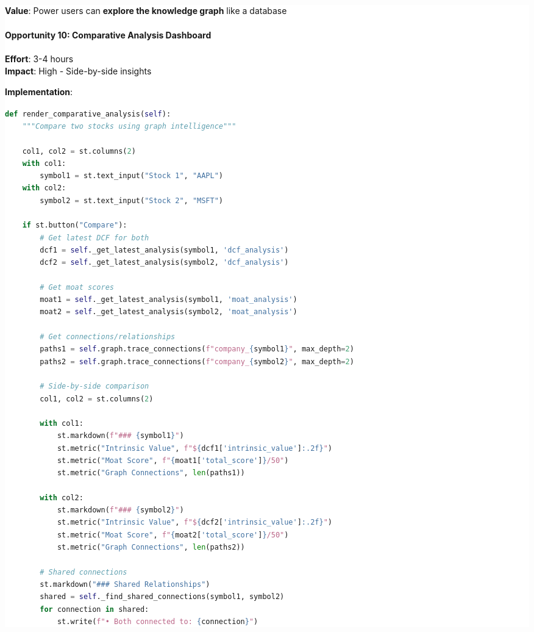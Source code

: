 **Value**: Power users can **explore the knowledge graph** like a database

#### **Opportunity 10: Comparative Analysis Dashboard**
**Effort**: 3-4 hours  
**Impact**: High - Side-by-side insights

**Implementation**:
```python
def render_comparative_analysis(self):
    """Compare two stocks using graph intelligence"""
    
    col1, col2 = st.columns(2)
    with col1:
        symbol1 = st.text_input("Stock 1", "AAPL")
    with col2:
        symbol2 = st.text_input("Stock 2", "MSFT")
    
    if st.button("Compare"):
        # Get latest DCF for both
        dcf1 = self._get_latest_analysis(symbol1, 'dcf_analysis')
        dcf2 = self._get_latest_analysis(symbol2, 'dcf_analysis')
        
        # Get moat scores
        moat1 = self._get_latest_analysis(symbol1, 'moat_analysis')
        moat2 = self._get_latest_analysis(symbol2, 'moat_analysis')
        
        # Get connections/relationships
        paths1 = self.graph.trace_connections(f"company_{symbol1}", max_depth=2)
        paths2 = self.graph.trace_connections(f"company_{symbol2}", max_depth=2)
        
        # Side-by-side comparison
        col1, col2 = st.columns(2)
        
        with col1:
            st.markdown(f"### {symbol1}")
            st.metric("Intrinsic Value", f"${dcf1['intrinsic_value']:.2f}")
            st.metric("Moat Score", f"{moat1['total_score']}/50")
            st.metric("Graph Connections", len(paths1))
        
        with col2:
            st.markdown(f"### {symbol2}")
            st.metric("Intrinsic Value", f"${dcf2['intrinsic_value']:.2f}")
            st.metric("Moat Score", f"{moat2['total_score']}/50")
            st.metric("Graph Connections", len(paths2))
        
        # Shared connections
        st.markdown("### Shared Relationships")
        shared = self._find_shared_connections(symbol1, symbol2)
        for connection in shared:
            st.write(f"• Both connected to: {connection}")
```
